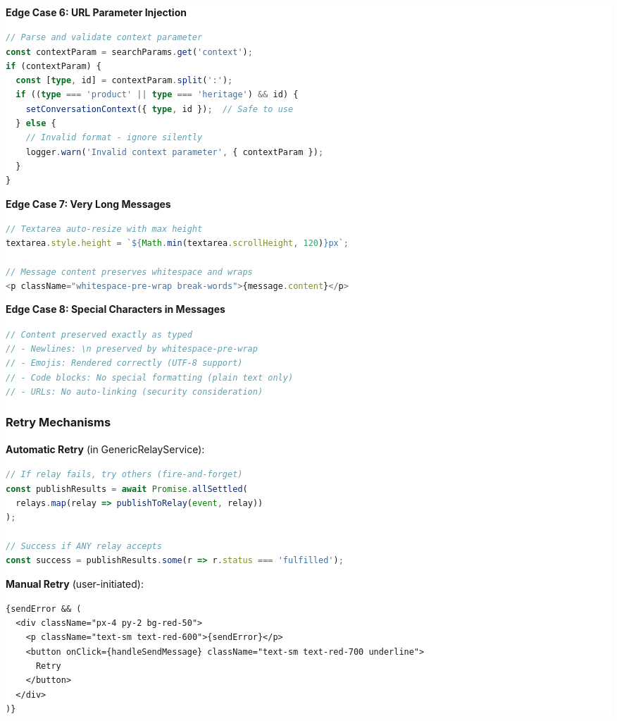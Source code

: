 **Edge Case 6: URL Parameter Injection**

```typescript
// Parse and validate context parameter
const contextParam = searchParams.get('context');
if (contextParam) {
  const [type, id] = contextParam.split(':');
  if ((type === 'product' || type === 'heritage') && id) {
    setConversationContext({ type, id });  // Safe to use
  } else {
    // Invalid format - ignore silently
    logger.warn('Invalid context parameter', { contextParam });
  }
}
```

**Edge Case 7: Very Long Messages**

```typescript
// Textarea auto-resize with max height
textarea.style.height = `${Math.min(textarea.scrollHeight, 120)}px`;

// Message content preserves whitespace and wraps
<p className="whitespace-pre-wrap break-words">{message.content}</p>
```

**Edge Case 8: Special Characters in Messages**

```typescript
// Content preserved exactly as typed
// - Newlines: \n preserved by whitespace-pre-wrap
// - Emojis: Rendered correctly (UTF-8 support)
// - Code blocks: No special formatting (plain text only)
// - URLs: No auto-linking (security consideration)
```

### Retry Mechanisms

**Automatic Retry** (in GenericRelayService):

```typescript
// If relay fails, try others (fire-and-forget)
const publishResults = await Promise.allSettled(
  relays.map(relay => publishToRelay(event, relay))
);

// Success if ANY relay accepts
const success = publishResults.some(r => r.status === 'fulfilled');
```

**Manual Retry** (user-initiated):

```tsx
{sendError && (
  <div className="px-4 py-2 bg-red-50">
    <p className="text-sm text-red-600">{sendError}</p>
    <button onClick={handleSendMessage} className="text-sm text-red-700 underline">
      Retry
    </button>
  </div>
)}
```
